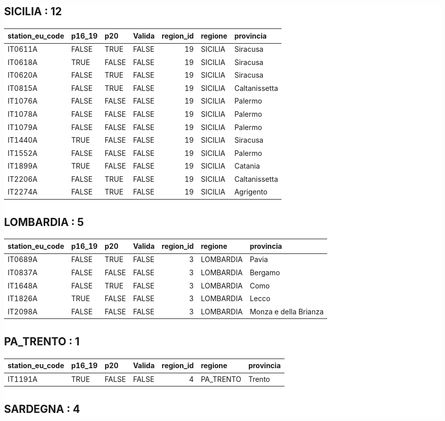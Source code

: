 
## SICILIA : 12


|station_eu_code |p16_19 |p20   |Valida | region_id|regione |provincia     |
|:---------------|:------|:-----|:------|---------:|:-------|:-------------|
|IT0611A         |FALSE  |TRUE  |FALSE  |        19|SICILIA |Siracusa      |
|IT0618A         |TRUE   |FALSE |FALSE  |        19|SICILIA |Siracusa      |
|IT0620A         |FALSE  |TRUE  |FALSE  |        19|SICILIA |Siracusa      |
|IT0815A         |FALSE  |TRUE  |FALSE  |        19|SICILIA |Caltanissetta |
|IT1076A         |FALSE  |FALSE |FALSE  |        19|SICILIA |Palermo       |
|IT1078A         |FALSE  |FALSE |FALSE  |        19|SICILIA |Palermo       |
|IT1079A         |FALSE  |FALSE |FALSE  |        19|SICILIA |Palermo       |
|IT1440A         |TRUE   |FALSE |FALSE  |        19|SICILIA |Siracusa      |
|IT1552A         |FALSE  |FALSE |FALSE  |        19|SICILIA |Palermo       |
|IT1899A         |TRUE   |FALSE |FALSE  |        19|SICILIA |Catania       |
|IT2206A         |FALSE  |TRUE  |FALSE  |        19|SICILIA |Caltanissetta |
|IT2274A         |FALSE  |TRUE  |FALSE  |        19|SICILIA |Agrigento     |


## LOMBARDIA : 5


|station_eu_code |p16_19 |p20   |Valida | region_id|regione   |provincia             |
|:---------------|:------|:-----|:------|---------:|:---------|:---------------------|
|IT0689A         |FALSE  |TRUE  |FALSE  |         3|LOMBARDIA |Pavia                 |
|IT0837A         |FALSE  |FALSE |FALSE  |         3|LOMBARDIA |Bergamo               |
|IT1648A         |FALSE  |TRUE  |FALSE  |         3|LOMBARDIA |Como                  |
|IT1826A         |TRUE   |FALSE |FALSE  |         3|LOMBARDIA |Lecco                 |
|IT2098A         |FALSE  |FALSE |FALSE  |         3|LOMBARDIA |Monza e della Brianza |


## PA_TRENTO : 1


|station_eu_code |p16_19 |p20   |Valida | region_id|regione   |provincia |
|:---------------|:------|:-----|:------|---------:|:---------|:---------|
|IT1191A         |TRUE   |FALSE |FALSE  |         4|PA_TRENTO |Trento    |


## SARDEGNA : 4
